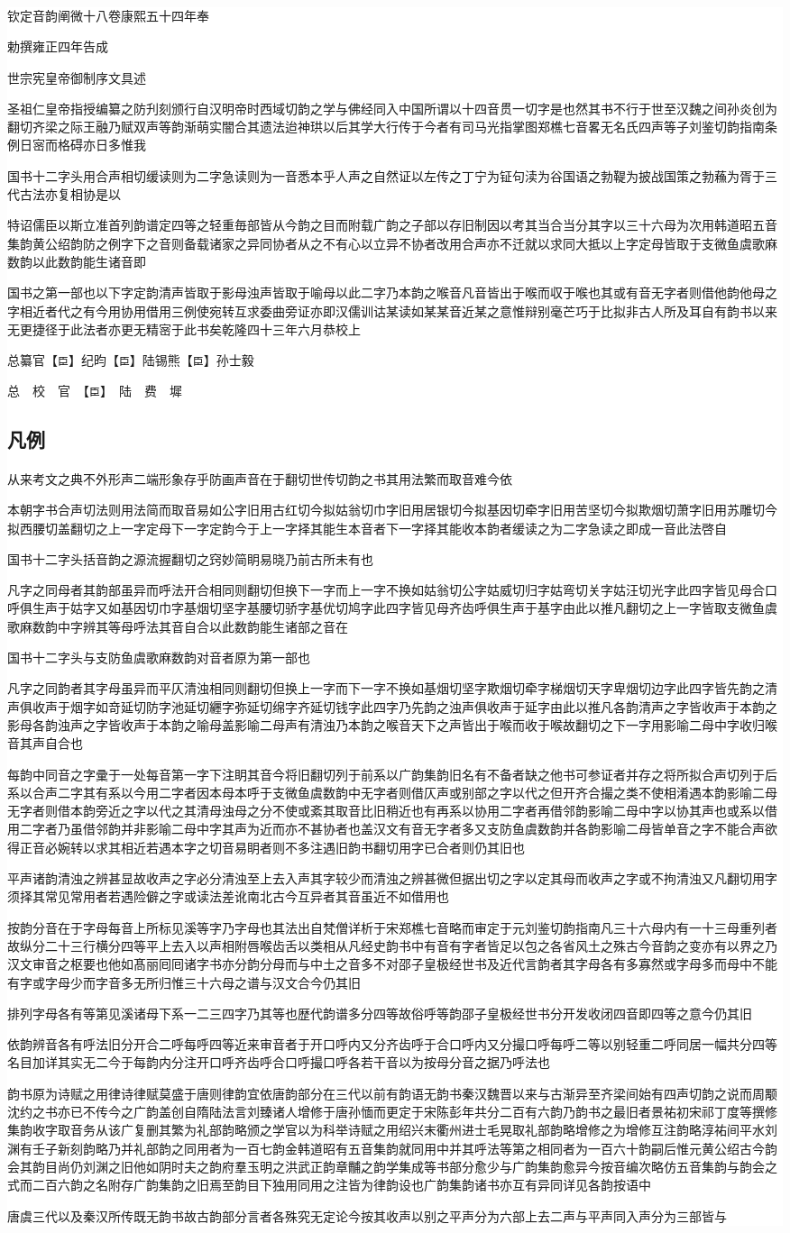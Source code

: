 钦定音韵阐微十八卷康熙五十四年奉  

勅撰雍正四年告成  

世宗宪皇帝御制序文具述  

圣祖仁皇帝指授编纂之防刋刻颁行自汉明帝时西域切韵之学与佛经同入中国所谓以十四音贯一切字是也然其书不行于世至汉魏之间孙炎创为翻切齐梁之际王融乃赋双声等韵渐萌实闇合其遗法迨神珙以后其学大行传于今者有司马光指掌图郑樵七音畧无名氏四声等子刘鉴切韵指南条例日宻而格碍亦日多惟我  

国书十二字头用合声相切缓读则为二字急读则为一音悉本乎人声之自然证以左传之丁宁为钲句渎为谷国语之勃鞮为披战国策之勃蘓为胥于三代古法亦复相协是以  

特诏儒臣以斯立准首列韵谱定四等之轻重毎部皆从今韵之目而附载广韵之子部以存旧制因以考其当合当分其字以三十六母为次用韩道昭五音集韵黄公绍韵防之例字下之音则备载诸家之异同协者从之不有心以立异不协者改用合声亦不迁就以求同大抵以上字定母皆取于支微鱼虞歌麻数韵以此数韵能生诸音即  

国书之第一部也以下字定韵清声皆取于影母浊声皆取于喻母以此二字乃本韵之喉音凡音皆出于喉而収于喉也其或有音无字者则借他韵他母之字相近者代之有今用协用借用三例使宛转互求委曲旁证亦即汉儒训诂某读如某某音近某之意惟辩别毫芒巧于比拟非古人所及耳自有韵书以来无更捷径于此法者亦更无精宻于此书矣乾隆四十三年六月恭校上  

总纂官【`臣`】纪昀【`臣`】陆锡熊【`臣`】孙士毅  

总　校　官　【`臣`】　陆　费　墀  

## 凡例  

从来考文之典不外形声二端形象存乎防画声音在于翻切世传切韵之书其用法繁而取音难今依  

本朝字书合声切法则用法简而取音易如公字旧用古红切今拟姑翁切巾字旧用居银切今拟基因切牵字旧用苦坚切今拟欺烟切萧字旧用苏雕切今拟西腰切盖翻切之上一字定母下一字定韵今于上一字择其能生本音者下一字择其能收本韵者缓读之为二字急读之即成一音此法啓自  

国书十二字头括音韵之源流握翻切之窍妙简眀易晓乃前古所未有也  

凡字之同母者其韵部虽异而呼法开合相同则翻切但换下一字而上一字不换如姑翁切公字姑威切归字姑弯切关字姑汪切光字此四字皆见母合口呼俱生声于姑字又如基因切巾字基烟切坚字基腰切骄字基优切鸠字此四字皆见母齐齿呼俱生声于基字由此以推凡翻切之上一字皆取支微鱼虞歌麻数韵中字辨其等母呼法其音自合以此数韵能生诸部之音在  

国书十二字头与支防鱼虞歌麻数韵对音者原为第一部也  

凡字之同韵者其字母虽异而平仄清浊相同则翻切但换上一字而下一字不换如基烟切坚字欺烟切牵字梯烟切天字卑烟切边字此四字皆先韵之清声俱收声于烟字如竒延切防字池延切纒字弥延切绵字齐延切钱字此四字乃先韵之浊声俱收声于延字由此以推凡各韵清声之字皆收声于本韵之影母各韵浊声之字皆收声于本韵之喻母盖影喻二母声有清浊乃本韵之喉音天下之声皆出于喉而收于喉故翻切之下一字用影喻二母中字收归喉音其声自合也  

每韵中同音之字彚于一处每音第一字下注眀其音今将旧翻切列于前系以广韵集韵旧名有不备者缺之他书可参证者并存之将所拟合声切列于后系以合声二字其有系以今用二字者因本母本呼于支微鱼虞数韵中无字者则借仄声或别部之字以代之但开齐合撮之类不使相淆遇本韵影喻二母无字者则借本韵旁近之字以代之其清母浊母之分不使或紊其取音比旧稍近也有再系以协用二字者再借邻韵影喻二母中字以协其声也或系以借用二字者乃虽借邻韵并非影喻二母中字其声为近而亦不甚协者也盖汉文有音无字者多又支防鱼虞数韵并各韵影喻二母皆单音之字不能合声欲得正音必婉转以求其相近若遇本字之切音易眀者则不多注遇旧韵书翻切用字已合者则仍其旧也  

平声诸韵清浊之辨甚显故收声之字必分清浊至上去入声其字较少而清浊之辨甚微但据出切之字以定其母而收声之字或不拘清浊又凡翻切用字须择其常见常用者若遇险僻之字或读法差讹南北古今互异者其音虽近不如借用也  

按韵分音在于字母每音上所标见溪等字乃字母也其法出自梵僧详析于宋郑樵七音略而审定于元刘鉴切韵指南凡三十六母内有一十三母重列者故纵分二十三行横分四等平上去入以声相附唇喉齿舌以类相从凡经史韵书中有音有字者皆足以包之各省风土之殊古今音韵之变亦有以界之乃汉文审音之枢要也他如髙丽囘囘诸字书亦分韵分母而与中土之音多不对邵子皇极经世书及近代言韵者其字母各有多寡然或字母多而母中不能有字或字母少而字音多无所归惟三十六母之谱与汉文合今仍其旧  

排列字母各有等第见溪诸母下系一二三四字乃其等也歴代韵谱多分四等故俗呼等韵邵子皇极经世书分开发收闭四音即四等之意今仍其旧  

依韵辨音各有呼法旧分开合二呼每呼四等近来审音者于开口呼内又分齐齿呼于合口呼内又分撮口呼每呼二等以别轻重二呼同居一幅共分四等名目加详其实无二今于每韵内分注开口呼齐齿呼合口呼撮口呼各若干音以为按母分音之据乃呼法也  

韵书原为诗赋之用律诗律赋莫盛于唐则律韵宜依唐韵部分在三代以前有韵语无韵书秦汉魏晋以来与古渐异至齐梁间始有四声切韵之说而周颙沈约之书亦已不传今之广韵盖创自隋陆法言刘臻诸人增修于唐孙愐而更定于宋陈彭年共分二百有六韵乃韵书之最旧者景祐初宋祁丁度等撰修集韵收字取音务从该广复删其繁为礼部韵略颁之学官以为科举诗赋之用绍兴末衢州进士毛晃取礼部韵略增修之为增修互注韵略淳祐间平水刘渊有壬子新刻韵略乃并礼部韵之同用者为一百七韵金韩道昭有五音集韵就同用中并其呼法等第之相同者为一百六十韵嗣后惟元黄公绍古今韵会其韵目尚仍刘渊之旧他如阴时夫之韵府羣玉明之洪武正韵章黼之韵学集成等书部分愈少与广韵集韵愈异今按音编次略仿五音集韵与韵会之式而二百六韵之名附存广韵集韵之旧焉至韵目下独用同用之注皆为律韵设也广韵集韵诸书亦互有异同详见各韵按语中  

唐虞三代以及秦汉所传既无韵书故古韵部分言者各殊究无定论今按其收声以别之平声分为六部上去二声与平声同入声分为三部皆与  
